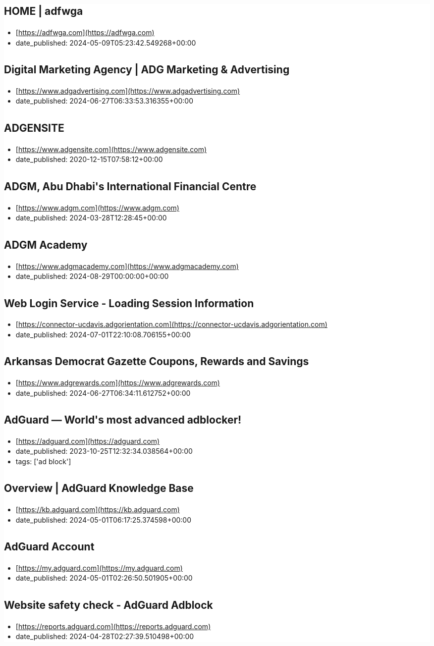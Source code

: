  ## HOME | adfwga
 - [https://adfwga.com](https://adfwga.com)
 - date_published: 2024-05-09T05:23:42.549268+00:00

 ## Digital Marketing Agency  | ADG Marketing & Advertising
 - [https://www.adgadvertising.com](https://www.adgadvertising.com)
 - date_published: 2024-06-27T06:33:53.316355+00:00

 ## ADGENSITE
 - [https://www.adgensite.com](https://www.adgensite.com)
 - date_published: 2020-12-15T07:58:12+00:00

 ## ADGM, Abu Dhabi's International Financial Centre
 - [https://www.adgm.com](https://www.adgm.com)
 - date_published: 2024-03-28T12:28:45+00:00

 ## ADGM Academy
 - [https://www.adgmacademy.com](https://www.adgmacademy.com)
 - date_published: 2024-08-29T00:00:00+00:00

 ## Web Login Service - Loading Session Information
 - [https://connector-ucdavis.adgorientation.com](https://connector-ucdavis.adgorientation.com)
 - date_published: 2024-07-01T22:10:08.706155+00:00

 ## Arkansas Democrat Gazette Coupons, Rewards and Savings
 - [https://www.adgrewards.com](https://www.adgrewards.com)
 - date_published: 2024-06-27T06:34:11.612752+00:00

 ## AdGuard — World's most advanced adblocker!
 - [https://adguard.com](https://adguard.com)
 - date_published: 2023-10-25T12:32:34.038564+00:00
 - tags: ['ad block']

 ## Overview | AdGuard Knowledge Base
 - [https://kb.adguard.com](https://kb.adguard.com)
 - date_published: 2024-05-01T06:17:25.374598+00:00

 ## AdGuard Account
 - [https://my.adguard.com](https://my.adguard.com)
 - date_published: 2024-05-01T02:26:50.501905+00:00

 ## Website safety check - AdGuard Adblock
 - [https://reports.adguard.com](https://reports.adguard.com)
 - date_published: 2024-04-28T02:27:39.510498+00:00
